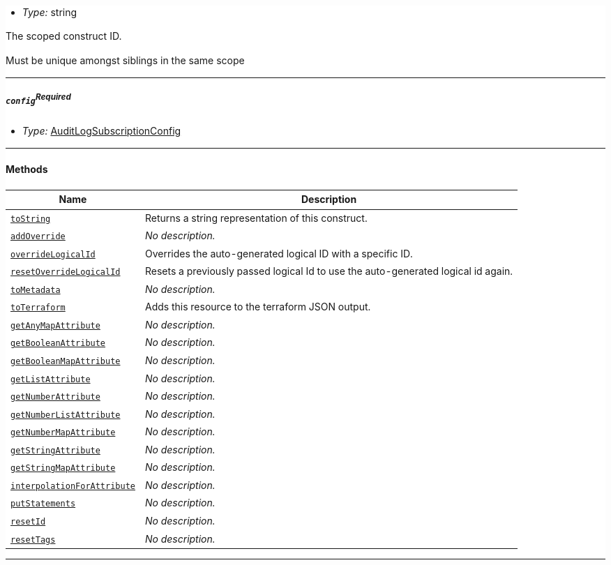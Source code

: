 - *Type:* string

The scoped construct ID.

Must be unique amongst siblings in the same scope

---

##### `config`<sup>Required</sup> <a name="config" id="@cdktf/provider-launchdarkly.auditLogSubscription.AuditLogSubscription.Initializer.parameter.config"></a>

- *Type:* <a href="#@cdktf/provider-launchdarkly.auditLogSubscription.AuditLogSubscriptionConfig">AuditLogSubscriptionConfig</a>

---

#### Methods <a name="Methods" id="Methods"></a>

| **Name** | **Description** |
| --- | --- |
| <code><a href="#@cdktf/provider-launchdarkly.auditLogSubscription.AuditLogSubscription.toString">toString</a></code> | Returns a string representation of this construct. |
| <code><a href="#@cdktf/provider-launchdarkly.auditLogSubscription.AuditLogSubscription.addOverride">addOverride</a></code> | *No description.* |
| <code><a href="#@cdktf/provider-launchdarkly.auditLogSubscription.AuditLogSubscription.overrideLogicalId">overrideLogicalId</a></code> | Overrides the auto-generated logical ID with a specific ID. |
| <code><a href="#@cdktf/provider-launchdarkly.auditLogSubscription.AuditLogSubscription.resetOverrideLogicalId">resetOverrideLogicalId</a></code> | Resets a previously passed logical Id to use the auto-generated logical id again. |
| <code><a href="#@cdktf/provider-launchdarkly.auditLogSubscription.AuditLogSubscription.toMetadata">toMetadata</a></code> | *No description.* |
| <code><a href="#@cdktf/provider-launchdarkly.auditLogSubscription.AuditLogSubscription.toTerraform">toTerraform</a></code> | Adds this resource to the terraform JSON output. |
| <code><a href="#@cdktf/provider-launchdarkly.auditLogSubscription.AuditLogSubscription.getAnyMapAttribute">getAnyMapAttribute</a></code> | *No description.* |
| <code><a href="#@cdktf/provider-launchdarkly.auditLogSubscription.AuditLogSubscription.getBooleanAttribute">getBooleanAttribute</a></code> | *No description.* |
| <code><a href="#@cdktf/provider-launchdarkly.auditLogSubscription.AuditLogSubscription.getBooleanMapAttribute">getBooleanMapAttribute</a></code> | *No description.* |
| <code><a href="#@cdktf/provider-launchdarkly.auditLogSubscription.AuditLogSubscription.getListAttribute">getListAttribute</a></code> | *No description.* |
| <code><a href="#@cdktf/provider-launchdarkly.auditLogSubscription.AuditLogSubscription.getNumberAttribute">getNumberAttribute</a></code> | *No description.* |
| <code><a href="#@cdktf/provider-launchdarkly.auditLogSubscription.AuditLogSubscription.getNumberListAttribute">getNumberListAttribute</a></code> | *No description.* |
| <code><a href="#@cdktf/provider-launchdarkly.auditLogSubscription.AuditLogSubscription.getNumberMapAttribute">getNumberMapAttribute</a></code> | *No description.* |
| <code><a href="#@cdktf/provider-launchdarkly.auditLogSubscription.AuditLogSubscription.getStringAttribute">getStringAttribute</a></code> | *No description.* |
| <code><a href="#@cdktf/provider-launchdarkly.auditLogSubscription.AuditLogSubscription.getStringMapAttribute">getStringMapAttribute</a></code> | *No description.* |
| <code><a href="#@cdktf/provider-launchdarkly.auditLogSubscription.AuditLogSubscription.interpolationForAttribute">interpolationForAttribute</a></code> | *No description.* |
| <code><a href="#@cdktf/provider-launchdarkly.auditLogSubscription.AuditLogSubscription.putStatements">putStatements</a></code> | *No description.* |
| <code><a href="#@cdktf/provider-launchdarkly.auditLogSubscription.AuditLogSubscription.resetId">resetId</a></code> | *No description.* |
| <code><a href="#@cdktf/provider-launchdarkly.auditLogSubscription.AuditLogSubscription.resetTags">resetTags</a></code> | *No description.* |

---